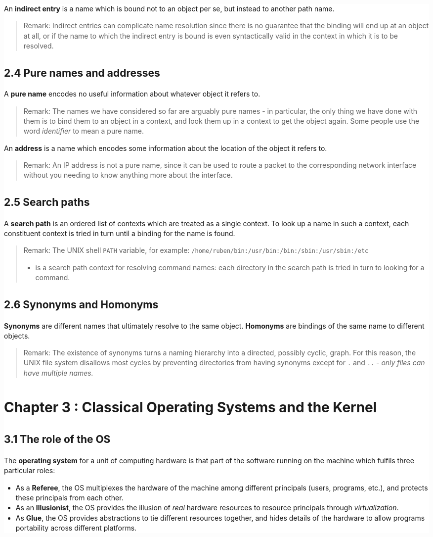 An **indirect entry** is a name which is bound not to an object per se, but instead to another path name.

> Remark: Indirect entries can complicate name resolution since there is no guarantee that the binding will end up at an object at all, or if the name to which the indirect entry is bound is even syntactically valid in the context in which it is to be resolved.

## 2.4 Pure names and addresses

A **pure name** encodes no useful information about whatever object it refers to.

> Remark: The names we have considered so far are arguably pure names - in particular, the only thing we have done with them is to bind them to an object in a context, and look them up in a context to get the object again. Some people use the word *identifier* to mean a pure name.

An **address** is a name which encodes some information about the location of the object it refers to.

> Remark: An IP address is not a pure name, since it can be used to route a packet to the corresponding network interface without you needing to know anything more about the interface.

## 2.5 Search paths

A **search path** is an ordered list of contexts which are treated as a single context. To look up a name in such a context, each constituent context is tried in turn until a binding for the name is found.

> Remark: The UNIX shell `PATH` variable, for example:
> `/home/ruben/bin:/usr/bin:/bin:/sbin:/usr/sbin:/etc`
> - is a search path context for resolving command names: each directory in the search path is tried in turn to looking for a command.

## 2.6 Synonyms and Homonyms

**Synonyms** are different names that ultimately resolve to the same object. **Homonyms** are bindings of the same name to different objects.

> Remark: The existence of synonyms turns a naming hierarchy into a directed, possibly cyclic, graph. For this reason, the UNIX file system disallows most cycles by preventing directories from having synonyms except for `.` and `..` - *only files can have multiple names.*

# Chapter 3 : Classical Operating Systems and the Kernel

## 3.1 The role of the OS

The **operating system** for a unit of computing hardware is that part of the software running on the machine which fulfils three particular roles:

- As a **Referee**, the OS multiplexes the hardware of the machine among different principals (users, programs, etc.), and protects these principals from each other.
- As an **Illusionist**, the OS provides the illusion of *real* hardware resources to resource principals through *virtualization*.
- As **Glue**, the OS provides abstractions to tie different resources together, and hides details of the hardware to allow programs portability across different platforms.
